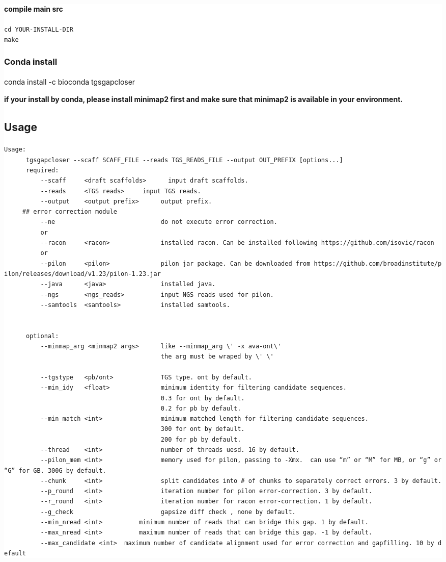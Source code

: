 #### compile main src

```
cd YOUR-INSTALL-DIR
make
```

### Conda install
conda install -c bioconda tgsgapcloser

**if your install by conda, please install minimap2 first and make sure that minimap2 is available in your environment.**

## Usage 

```
Usage:
      tgsgapcloser --scaff SCAFF_FILE --reads TGS_READS_FILE --output OUT_PREFIX [options...]
      required:
          --scaff     <draft scaffolds>      input draft scaffolds.
          --reads     <TGS reads>     input TGS reads.
          --output    <output prefix>      output prefix.
     ## error correction module
          --ne                             do not execute error correction.
          or
          --racon     <racon>              installed racon. Can be installed following https://github.com/isovic/racon
          or
          --pilon     <pilon>              pilon jar package. Can be downloaded from https://github.com/broadinstitute/pilon/releases/download/v1.23/pilon-1.23.jar
          --java      <java>               installed java.
          --ngs       <ngs_reads>          input NGS reads used for pilon.
          --samtools  <samtools>           installed samtools.
          
          
      optional:
          --minmap_arg <minmap2 args>      like --minmap_arg \' -x ava-ont\'
                                           the arg must be wraped by \' \'

          --tgstype   <pb/ont>             TGS type. ont by default.
          --min_idy   <float>              minimum identity for filtering candidate sequences.
                                           0.3 for ont by default.
                                           0.2 for pb by default.
          --min_match <int>                minimum matched length for filtering candidate sequences.
                                           300 for ont by default.
                                           200 for pb by default.
          --thread    <int>                number of threads uesd. 16 by default.
          --pilon_mem <int>                memory used for pilon, passing to -Xmx.  can use “m” or “M” for MB, or “g” or “G” for GB. 300G by default.
          --chunk     <int>                split candidates into # of chunks to separately correct errors. 3 by default.
          --p_round   <int>                iteration number for pilon error-correction. 3 by default.
          --r_round   <int>                iteration number for racon error-correction. 1 by default.
          --g_check                        gapsize diff check , none by default.
          --min_nread <int>          minimum number of reads that can bridge this gap. 1 by default.
          --max_nread <int>          maximum number of reads that can bridge this gap. -1 by default.
          --max_candidate <int>  maximum number of candidate alignment used for error correction and gapfilling. 10 by default

```